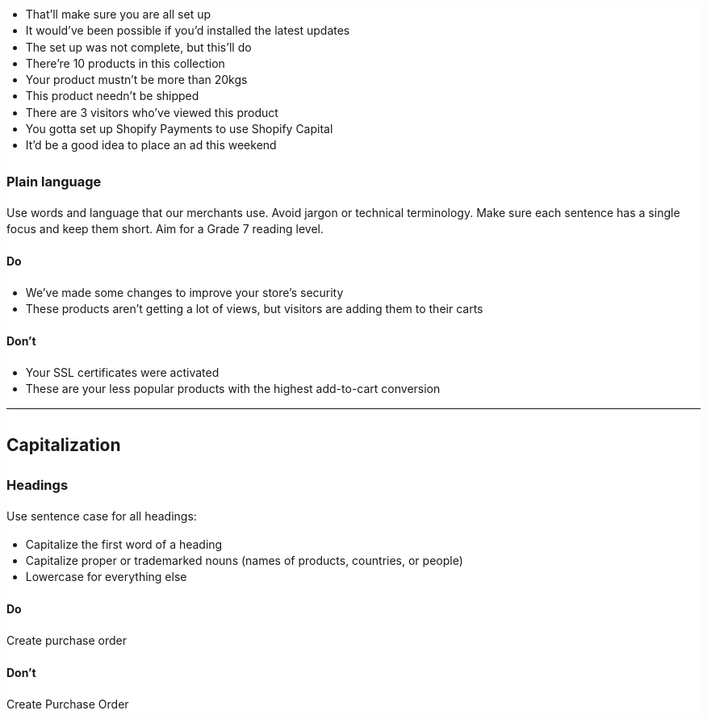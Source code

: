 - That’ll make sure you are all set up
- It would’ve been possible if you’d installed the latest updates
- The set up was not complete, but this’ll do
- There’re 10 products in this collection
- Your product mustn’t be more than 20kgs
- This product needn’t be shipped
- There are 3 visitors who’ve viewed this product
- You gotta set up Shopify Payments to use Shopify Capital
- It’d be a good idea to place an ad this weekend



### Plain language

Use words and language that our merchants use. Avoid jargon or technical
terminology. Make sure each sentence has a single focus and keep them short. Aim
for a Grade 7 reading level.



#### Do

- We’ve made some changes to improve your store’s security
- These products aren’t getting a lot of views, but visitors are adding them to
  their carts

#### Don’t

- Your SSL certificates were activated
- These are your less popular products with the highest add-to-cart conversion



---

## Capitalization



### Headings

Use sentence case for all headings:

- Capitalize the first word of a heading
- Capitalize proper or trademarked nouns (names of products, countries, or
  people)
- Lowercase for everything else



#### Do

Create purchase order

#### Don’t

Create Purchase Order
